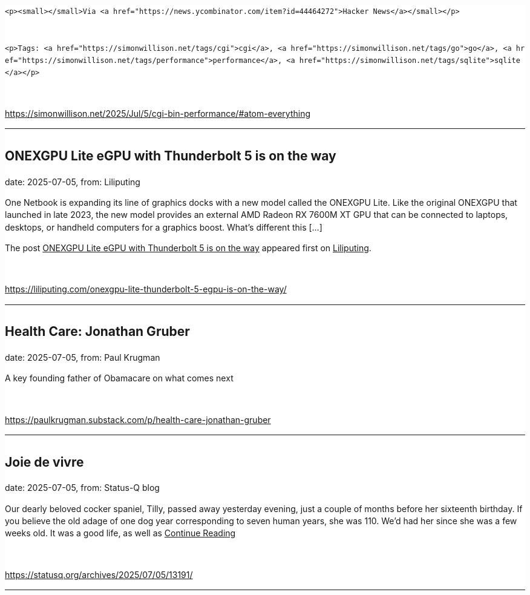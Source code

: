     <p><small></small>Via <a href="https://news.ycombinator.com/item?id=44464272">Hacker News</a></small></p>


    <p>Tags: <a href="https://simonwillison.net/tags/cgi">cgi</a>, <a href="https://simonwillison.net/tags/go">go</a>, <a href="https://simonwillison.net/tags/performance">performance</a>, <a href="https://simonwillison.net/tags/sqlite">sqlite</a></p> 

<br> 

<https://simonwillison.net/2025/Jul/5/cgi-bin-performance/#atom-everything>

---

## ONEXGPU Lite eGPU with Thunderbolt 5 is on the way

date: 2025-07-05, from: Liliputing

<p>One Netbook is expanding its line of graphics docks with a new model called the ONEXGPU Lite. Like the original ONEXGPU that launched in late 2023, the new model provides an external AMD Radeon RX 7600M XT GPU that can be connected to laptops, desktops, or handheld computers for a graphics boost. What&#8217;s different this [&#8230;]</p>
<p>The post <a href="https://liliputing.com/onexgpu-lite-thunderbolt-5-egpu-is-on-the-way/">ONEXGPU Lite eGPU with Thunderbolt 5 is on the way</a> appeared first on <a href="https://liliputing.com">Liliputing</a>.</p>
 

<br> 

<https://liliputing.com/onexgpu-lite-thunderbolt-5-egpu-is-on-the-way/>

---

## Health Care: Jonathan Gruber

date: 2025-07-05, from: Paul Krugman

A key founding father of Obamacare on what comes next 

<br> 

<https://paulkrugman.substack.com/p/health-care-jonathan-gruber>

---

## Joie de vivre

date: 2025-07-05, from: Status-Q blog

Our dearly beloved cocker spaniel, Tilly, passed away yesterday evening, just a couple of months before her sixteenth birthday. If you believe the old adage of one dog year corresponding to seven human years, she was 110. We&#8217;d had her since she was a few weeks old. It was a good life, as well as <a class="more-link excerpt-link" href="https://statusq.org/archives/2025/07/05/13191/">Continue Reading<span class="glyphicon glyphicon-chevron-right"></span></a> 

<br> 

<https://statusq.org/archives/2025/07/05/13191/>

---